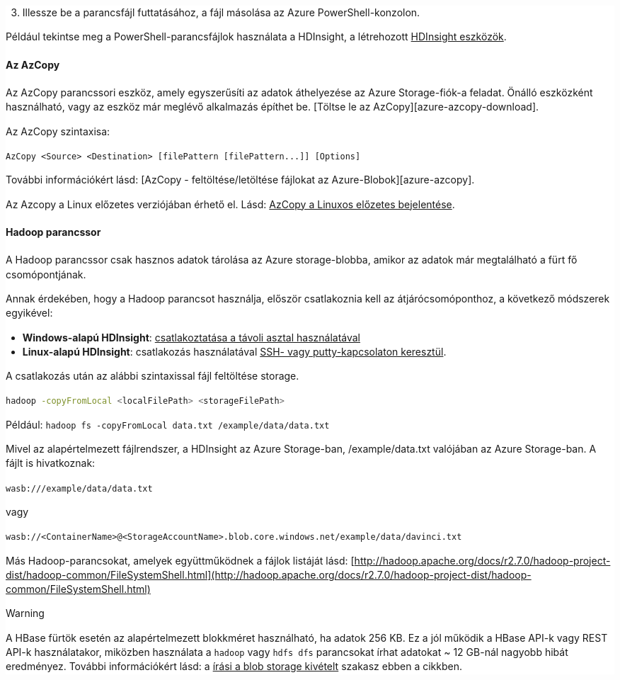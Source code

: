 3. Illessze be a parancsfájl futtatásához, a fájl másolása az Azure PowerShell-konzolon.

Például tekintse meg a PowerShell-parancsfájlok használata a HDInsight, a létrehozott [HDInsight eszközök](https://github.com/blackmist/hdinsight-tools).

#### <a id="azcopy"></a>Az AzCopy
Az AzCopy parancssori eszköz, amely egyszerűsíti az adatok áthelyezése az Azure Storage-fiók-a feladat. Önálló eszközként használható, vagy az eszköz már meglévő alkalmazás építhet be. [Töltse le az AzCopy][azure-azcopy-download].

Az AzCopy szintaxisa:

```command
AzCopy <Source> <Destination> [filePattern [filePattern...]] [Options]
```

További információkért lásd: [AzCopy - feltöltése/letöltése fájlokat az Azure-Blobok][azure-azcopy].

Az Azcopy a Linux előzetes verziójában érhető el.  Lásd: [AzCopy a Linuxos előzetes bejelentése](https://blogs.msdn.microsoft.com/windowsazurestorage/2017/05/16/announcing-azcopy-on-linux-preview/).

#### <a id="commandline"></a>Hadoop parancssor
A Hadoop parancssor csak hasznos adatok tárolása az Azure storage-blobba, amikor az adatok már megtalálható a fürt fő csomópontjának.

Annak érdekében, hogy a Hadoop parancsot használja, először csatlakoznia kell az átjárócsomóponthoz, a következő módszerek egyikével:

* **Windows-alapú HDInsight**: [csatlakoztatása a távoli asztal használatával](hdinsight-administer-use-management-portal.md#connect-to-clusters-using-rdp)
* **Linux-alapú HDInsight**: csatlakozás használatával [SSH- vagy putty-kapcsolaton keresztül](hdinsight-hadoop-linux-use-ssh-unix.md).

A csatlakozás után az alábbi szintaxissal fájl feltöltése storage.

```bash
hadoop -copyFromLocal <localFilePath> <storageFilePath>
```

Például: `hadoop fs -copyFromLocal data.txt /example/data/data.txt`

Mivel az alapértelmezett fájlrendszer, a HDInsight az Azure Storage-ban, /example/data.txt valójában az Azure Storage-ban. A fájlt is hivatkoznak:

    wasb:///example/data/data.txt

vagy

    wasb://<ContainerName>@<StorageAccountName>.blob.core.windows.net/example/data/davinci.txt

Más Hadoop-parancsokat, amelyek együttműködnek a fájlok listáját lásd: [http://hadoop.apache.org/docs/r2.7.0/hadoop-project-dist/hadoop-common/FileSystemShell.html](http://hadoop.apache.org/docs/r2.7.0/hadoop-project-dist/hadoop-common/FileSystemShell.html)

> [!WARNING]
> A HBase fürtök esetén az alapértelmezett blokkméret használható, ha adatok 256 KB. Ez a jól működik a HBase API-k vagy REST API-k használatakor, miközben használata a `hadoop` vagy `hdfs dfs` parancsokat írhat adatokat ~ 12 GB-nál nagyobb hibát eredményez. További információkért lásd: a [írási a blob storage kivételt](#storageexception) szakasz ebben a cikkben.
>
>


[azure-management-portal]: https://porta.azure.com
[azure-powershell]: http://msdn.microsoft.com/library/windowsazure/jj152841.aspx
[azure-storage-client-library]: /develop/net/how-to-guides/blob-storage/
[hdinsight-storage]: hdinsight-hadoop-use-blob-storage.md
[sqldatabase-create-configure]: ../sql-database-create-configure.md
[apache-sqoop-guide]: http://sqoop.apache.org/docs/1.4.4/SqoopUserGuide.html
[Powershell-install-configure]: /powershell/azureps-cmdlets-docs
[azurecli]: ../cli-install-nodejs.md
[image-azure-storage-explorer]: ./media/hdinsight-upload-data/HDI.AzureStorageExplorer.png
[image-ase-addaccount]: ./media/hdinsight-upload-data/HDI.ASEAddAccount.png
[image-ase-blob]: ./media/hdinsight-upload-data/HDI.ASEBlob.png